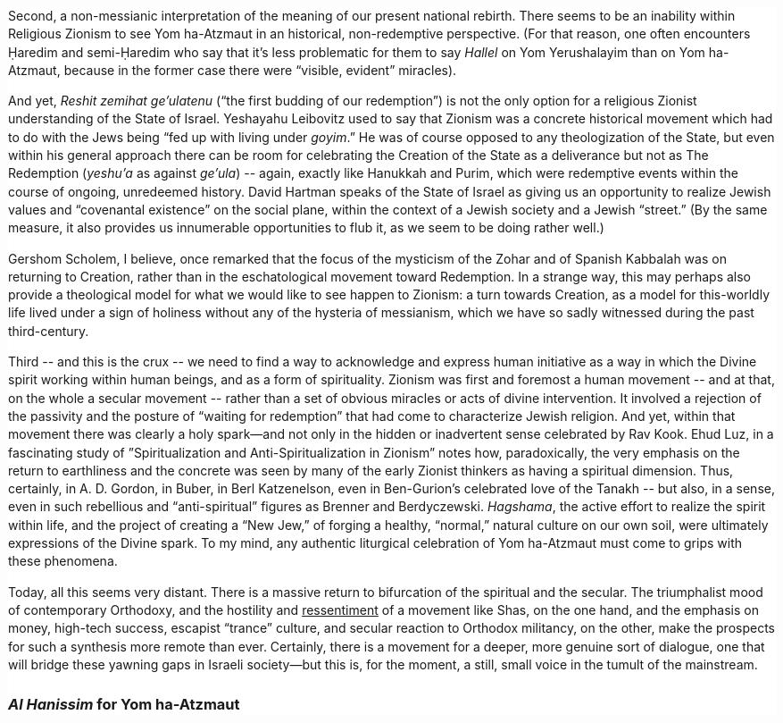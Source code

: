 Second, a non-messianic interpretation of the meaning of our present national rebirth. There seems to be an inability within Religious Zionism to see Yom ha-Atzmaut in an historical, non-redemptive perspective. (For that reason, one often encounters Ḥaredim and semi-Ḥaredim who say that it’s less problematic for them to say <em>Hallel</em> on Yom Yerushalayim than on Yom ha-Atzmaut, because in the former case there were “visible, evident” miracles).

And yet, <em>Reshit zemihat ge’ulatenu</em> (“the first budding of our redemption”) is not the only option for a religious Zionist understanding of the State of Israel. Yeshayahu Leibovitz used to say that Zionism was a concrete historical movement which had to do with the Jews being “fed up with living under <em>goyim</em>.” He was of course opposed to any theologization of the State, but even within his general approach there can be room for celebrating the Creation of the State as a deliverance but not as The Redemption (<em>yeshu’a</em> as against <em>ge’ula</em>) -- again, exactly like Hanukkah and Purim, which were redemptive events within the course of ongoing, unredeemed history. David Hartman speaks of the State of Israel as giving us an opportunity to realize Jewish values and “covenantal existence” on the social plane, within the context of a Jewish society and a Jewish “street.” (By the same measure, it also provides us innumerable opportunities to flub it, as we seem to be doing rather well.)

Gershom Scholem, I believe, once remarked that the focus of the mysticism of the Zohar and of Spanish Kabbalah was on returning to Creation, rather than in the eschatological movement toward Redemption. In a strange way, this may perhaps also provide a theological model for what we would like to see happen to Zionism: a turn towards Creation, as a model for this-worldly life lived under a sign of holiness without any of the hysteria of messianism, which we have so sadly witnessed during the past third-century.

Third -- and this is the crux -- we need to find a way to acknowledge and express human initiative as a way in which the Divine spirit working within human beings, and as a form of spirituality. Zionism was first and foremost a human movement -- and at that, on the whole a secular movement -- rather than a set of obvious miracles or acts of divine intervention. It involved a rejection of the passivity and the posture of “waiting for redemption” that had come to characterize Jewish religion. And yet, within that movement there was clearly a holy spark—and not only in the hidden or inadvertent sense celebrated by Rav Kook. Ehud Luz, in a fascinating study of ”Spiritualization and Anti-Spiritualization in Zionism” notes how, paradoxically, the very emphasis on the return to earthliness and the concrete was seen by many of the early Zionist thinkers as having a spiritual dimension. Thus, certainly, in A. D. Gordon, in Buber, in Berl Katzenelson, even in Ben-Gurion’s celebrated love of the Tanakh -- but also, in a sense, even in such rebellious and “anti-spiritual” figures as Brenner and Berdyczewski. <em>Hagshama</em>, the active effort to realize the spirit within life, and the project of creating a “New Jew,” of forging a healthy, “normal,” natural culture on our own soil, were ultimately expressions of the Divine spark. To my mind, any authentic liturgical celebration of Yom ha-Atzmaut must come to grips with these phenomena.

Today, all this seems very distant. There is a massive return to bifurcation of the spiritual and the secular. The triumphalist mood of contemporary Orthodoxy, and the hostility and <a href="http://en.wikipedia.org/wiki/Ressentiment">ressentiment</a> of a movement like Shas, on the one hand, and the emphasis on money, high-tech success, escapist “trance” culture, and secular reaction to Orthodox militancy, on the other, make the prospects for such a synthesis more remote than ever. Certainly, there is a movement for a deeper, more genuine sort of dialogue, one that will bridge these yawning gaps in Israeli society—but this is, for the moment, a still, small voice in the tumult of the mainstream.



<h3><em>Al Hanissim</em> for Yom ha-Atzmaut</h3>
